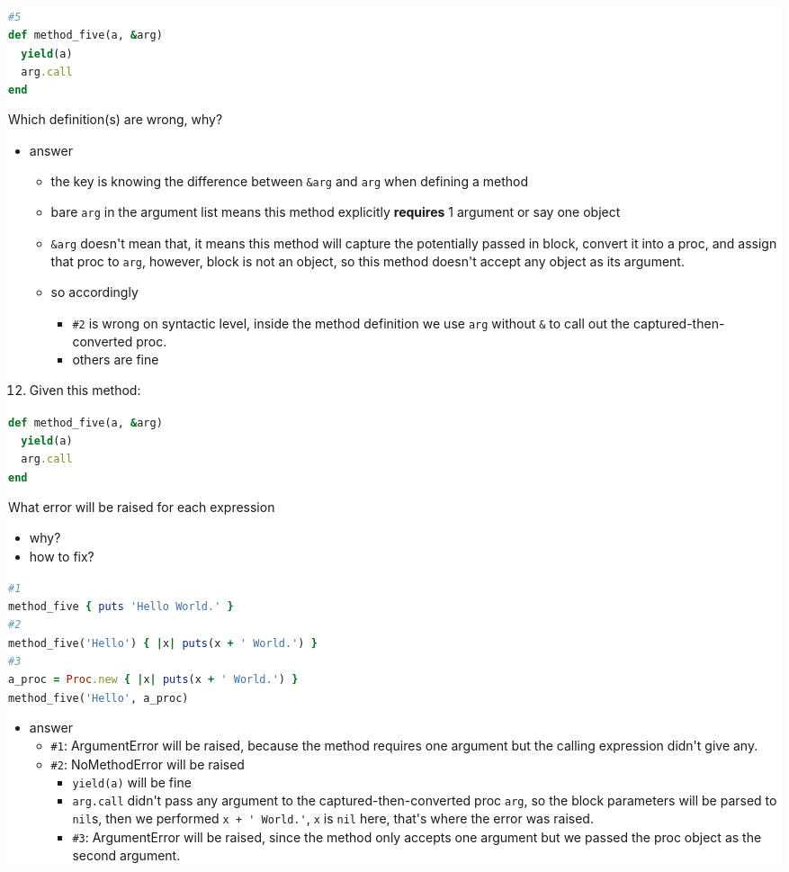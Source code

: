 ```ruby
#5
def method_five(a, &arg)
  yield(a)
  arg.call
end
```

Which definition(s) are wrong, why?

- answer
  - the key is knowing the difference between `&arg` and `arg` when defining a method
  - bare `arg` in the argument list means this method explicitly **requires** 1 argument or say one object
  - `&arg` doesn't mean that, it means this method will capture the potentially passed in block, convert it into a proc, and assign that proc to `arg`, however, block is not an object, so this method doesn't accept any object as its argument.

  - so accordingly
    - `#2` is wrong on syntactic level, inside the method definition we use `arg` without `&` to call out the captured-then-converted proc.
    - others are fine

12. Given this method:

```ruby
def method_five(a, &arg)
  yield(a)
  arg.call
end
```

What error will be raised for each expression
  - why?
  - how to fix?

```ruby
#1
method_five { puts 'Hello World.' }
#2
method_five('Hello') { |x| puts(x + ' World.') }
#3
a_proc = Proc.new { |x| puts(x + ' World.') }
method_five('Hello', a_proc)
```

- answer
  - `#1`: ArgumentError will be raised, because the method requires one argument but the calling expression didn't give any.
  - `#2`: NoMethodError will be raised
    - `yield(a)` will be fine
    - `arg.call` didn't pass any argument to the captured-then-converted proc `arg`, so the block parameters will be parsed to `nil`s, then we performed `x + ' World.'`, `x` is `nil` here, that's where the error was raised.
    - `#3`: ArgumentError will be raised, since the method only accepts one argument but we passed the proc object as the second argument.
